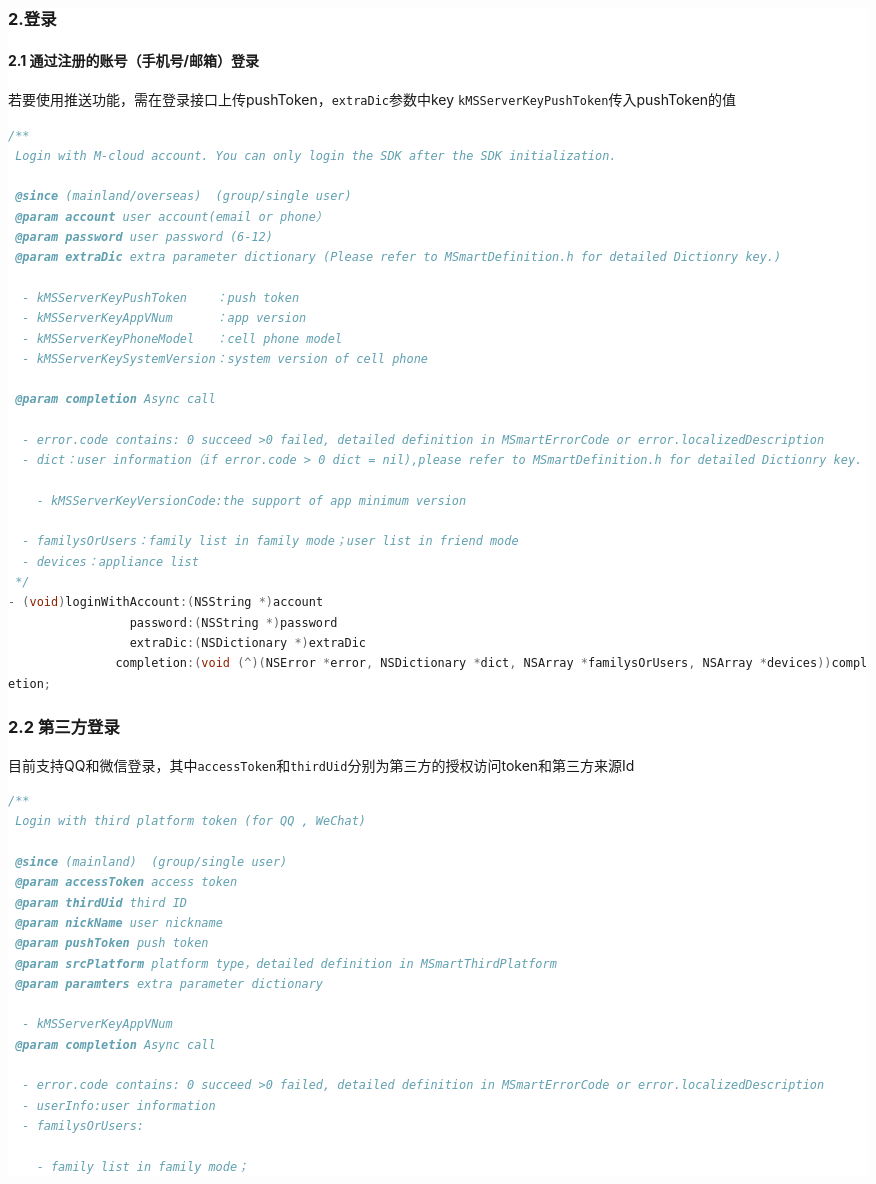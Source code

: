 ### 2.登录

#### 2.1 通过注册的账号（手机号/邮箱）登录

​	若要使用推送功能，需在登录接口上传pushToken，`extraDic`参数中key `kMSServerKeyPushToken`传入pushToken的值

```objective-c
/**
 Login with M-cloud account. You can only login the SDK after the SDK initialization.

 @since (mainland/overseas)  (group/single user)
 @param account user account(email or phone）
 @param password user password (6-12)
 @param extraDic extra parameter dictionary (Please refer to MSmartDefinition.h for detailed Dictionry key.)
 
  - kMSServerKeyPushToken    ：push token
  - kMSServerKeyAppVNum      ：app version
  - kMSServerKeyPhoneModel   ：cell phone model
  - kMSServerKeySystemVersion：system version of cell phone
 
 @param completion Async call
 
  - error.code contains: 0 succeed >0 failed, detailed definition in MSmartErrorCode or error.localizedDescription
  - dict：user information（if error.code > 0 dict = nil),please refer to MSmartDefinition.h for detailed Dictionry key.
 
    - kMSServerKeyVersionCode:the support of app minimum version
 
  - familysOrUsers：family list in family mode；user list in friend mode
  - devices：appliance list
 */
- (void)loginWithAccount:(NSString *)account
                 password:(NSString *)password
                 extraDic:(NSDictionary *)extraDic
               completion:(void (^)(NSError *error, NSDictionary *dict, NSArray *familysOrUsers, NSArray *devices))completion;
```

### 2.2 第三方登录

​	目前支持QQ和微信登录，其中`accessToken`和`thirdUid`分别为第三方的授权访问token和第三方来源Id

```objective-c
/**
 Login with third platform token (for QQ , WeChat)

 @since (mainland)  (group/single user)
 @param accessToken access token
 @param thirdUid third ID
 @param nickName user nickname
 @param pushToken push token
 @param srcPlatform platform type，detailed definition in MSmartThirdPlatform
 @param paramters extra parameter dictionary
 
  - kMSServerKeyAppVNum
 @param completion Async call
 
  - error.code contains: 0 succeed >0 failed, detailed definition in MSmartErrorCode or error.localizedDescription
  - userInfo:user information
  - familysOrUsers:
 
    - family list in family mode；
```